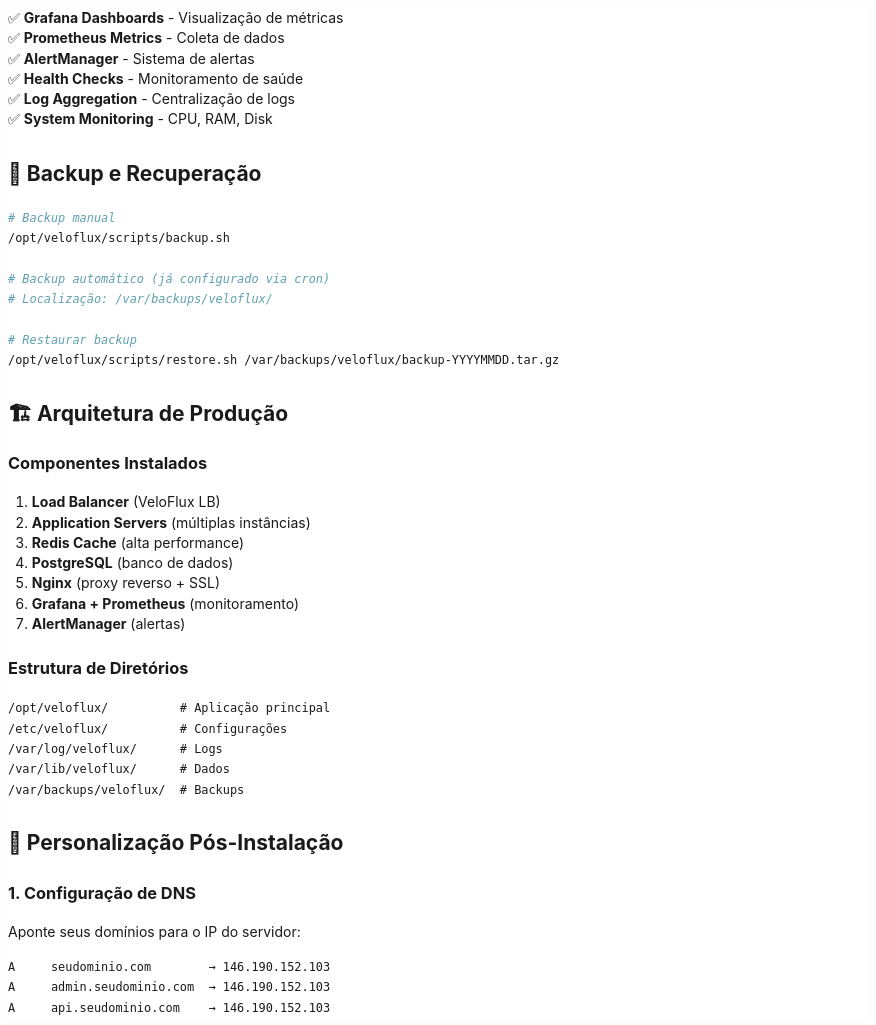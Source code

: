 ✅ **Grafana Dashboards** - Visualização de métricas  
✅ **Prometheus Metrics** - Coleta de dados  
✅ **AlertManager** - Sistema de alertas  
✅ **Health Checks** - Monitoramento de saúde  
✅ **Log Aggregation** - Centralização de logs  
✅ **System Monitoring** - CPU, RAM, Disk  

## 💾 Backup e Recuperação

```bash
# Backup manual
/opt/veloflux/scripts/backup.sh

# Backup automático (já configurado via cron)
# Localização: /var/backups/veloflux/

# Restaurar backup
/opt/veloflux/scripts/restore.sh /var/backups/veloflux/backup-YYYYMMDD.tar.gz
```

## 🏗️ Arquitetura de Produção

### Componentes Instalados

1. **Load Balancer** (VeloFlux LB)
2. **Application Servers** (múltiplas instâncias)
3. **Redis Cache** (alta performance)
4. **PostgreSQL** (banco de dados)
5. **Nginx** (proxy reverso + SSL)
6. **Grafana + Prometheus** (monitoramento)
7. **AlertManager** (alertas)

### Estrutura de Diretórios

```
/opt/veloflux/          # Aplicação principal
/etc/veloflux/          # Configurações
/var/log/veloflux/      # Logs
/var/lib/veloflux/      # Dados
/var/backups/veloflux/  # Backups
```

## 🔧 Personalização Pós-Instalação

### 1. Configuração de DNS

Aponte seus domínios para o IP do servidor:

```
A     seudominio.com        → 146.190.152.103
A     admin.seudominio.com  → 146.190.152.103
A     api.seudominio.com    → 146.190.152.103
```
